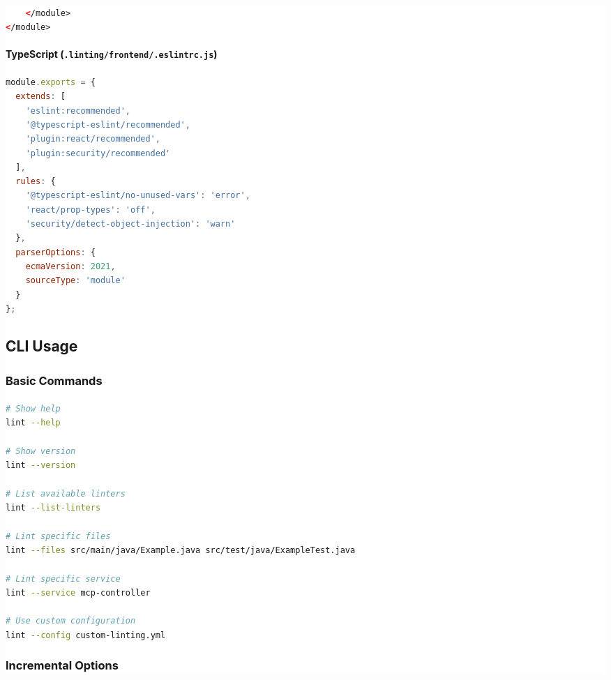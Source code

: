 ```xml
    </module>
</module>
```

#### TypeScript (`.linting/frontend/.eslintrc.js`)

```javascript
module.exports = {
  extends: [
    'eslint:recommended',
    '@typescript-eslint/recommended',
    'plugin:react/recommended',
    'plugin:security/recommended'
  ],
  rules: {
    '@typescript-eslint/no-unused-vars': 'error',
    'react/prop-types': 'off',
    'security/detect-object-injection': 'warn'
  },
  parserOptions: {
    ecmaVersion: 2021,
    sourceType: 'module'
  }
};
```

## CLI Usage

### Basic Commands

```bash
# Show help
lint --help

# Show version
lint --version

# List available linters
lint --list-linters

# Lint specific files
lint --files src/main/java/Example.java src/test/java/ExampleTest.java

# Lint specific service
lint --service mcp-controller

# Use custom configuration
lint --config custom-linting.yml
```

### Incremental Options
